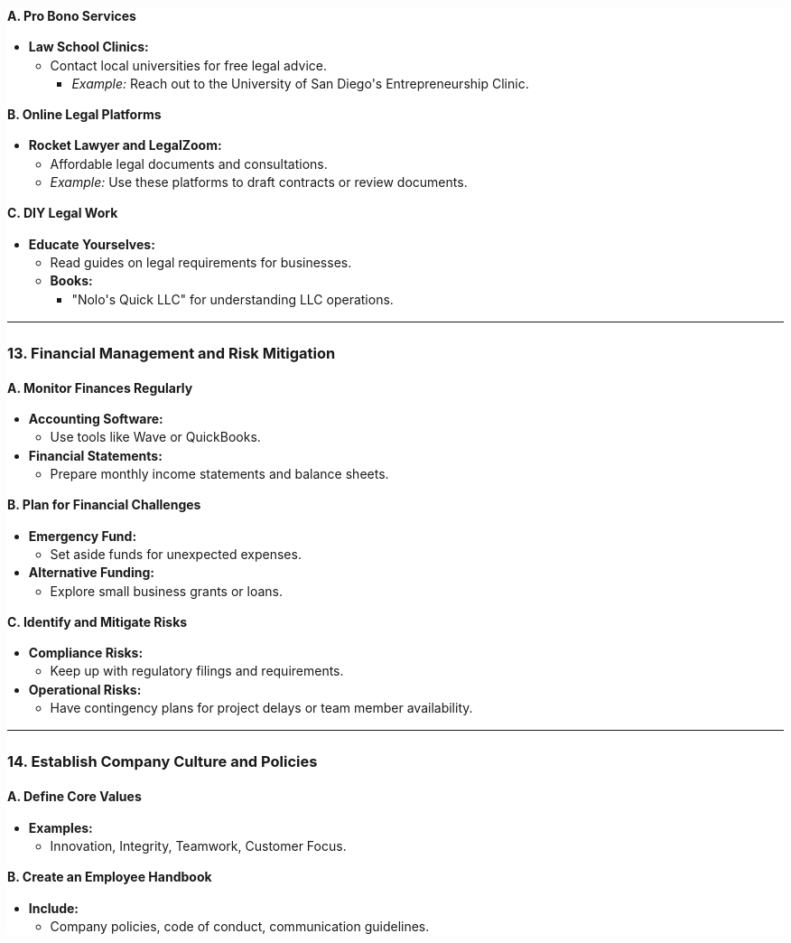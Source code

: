 **A. Pro Bono Services**

- **Law School Clinics:**
  - Contact local universities for free legal advice.
    - *Example:* Reach out to the University of San Diego's Entrepreneurship Clinic.

**B. Online Legal Platforms**

- **Rocket Lawyer and LegalZoom:**
  - Affordable legal documents and consultations.
  - *Example:* Use these platforms to draft contracts or review documents.

**C. DIY Legal Work**

- **Educate Yourselves:**
  - Read guides on legal requirements for businesses.
  - **Books:**
    - "Nolo's Quick LLC" for understanding LLC operations.

---

### **13. Financial Management and Risk Mitigation**

**A. Monitor Finances Regularly**

- **Accounting Software:**
  - Use tools like Wave or QuickBooks.
- **Financial Statements:**
  - Prepare monthly income statements and balance sheets.

**B. Plan for Financial Challenges**

- **Emergency Fund:**
  - Set aside funds for unexpected expenses.
- **Alternative Funding:**
  - Explore small business grants or loans.

**C. Identify and Mitigate Risks**

- **Compliance Risks:**
  - Keep up with regulatory filings and requirements.
- **Operational Risks:**
  - Have contingency plans for project delays or team member availability.

---

### **14. Establish Company Culture and Policies**

**A. Define Core Values**

- **Examples:**
  - Innovation, Integrity, Teamwork, Customer Focus.

**B. Create an Employee Handbook**

- **Include:**
  - Company policies, code of conduct, communication guidelines.
